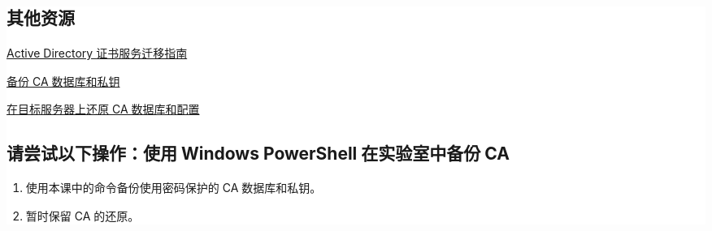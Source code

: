## <a name="additional-resources"></a>其他资源
[Active Directory 证书服务迁移指南](/previous-versions/windows/it-pro/windows-server-2008-R2-and-2008/ee126170(v=ws.10))

[备份 CA 数据库和私钥](/previous-versions/windows/it-pro/windows-server-2008-R2-and-2008/ee126140(v=ws.10)#BKMK_BackUpDB)

[在目标服务器上还原 CA 数据库和配置](/previous-versions/windows/it-pro/windows-server-2008-R2-and-2008/ee126140(v=ws.10)#BKMK_RestoreCA)

## <a name="try-this-backup-the-ca-in-your-lab-using-windows-powershell"></a>请尝试以下操作：使用 Windows PowerShell 在实验室中备份 CA

1.  使用本课中的命令备份使用密码保护的 CA 数据库和私钥。

2.  暂时保留 CA 的还原。

